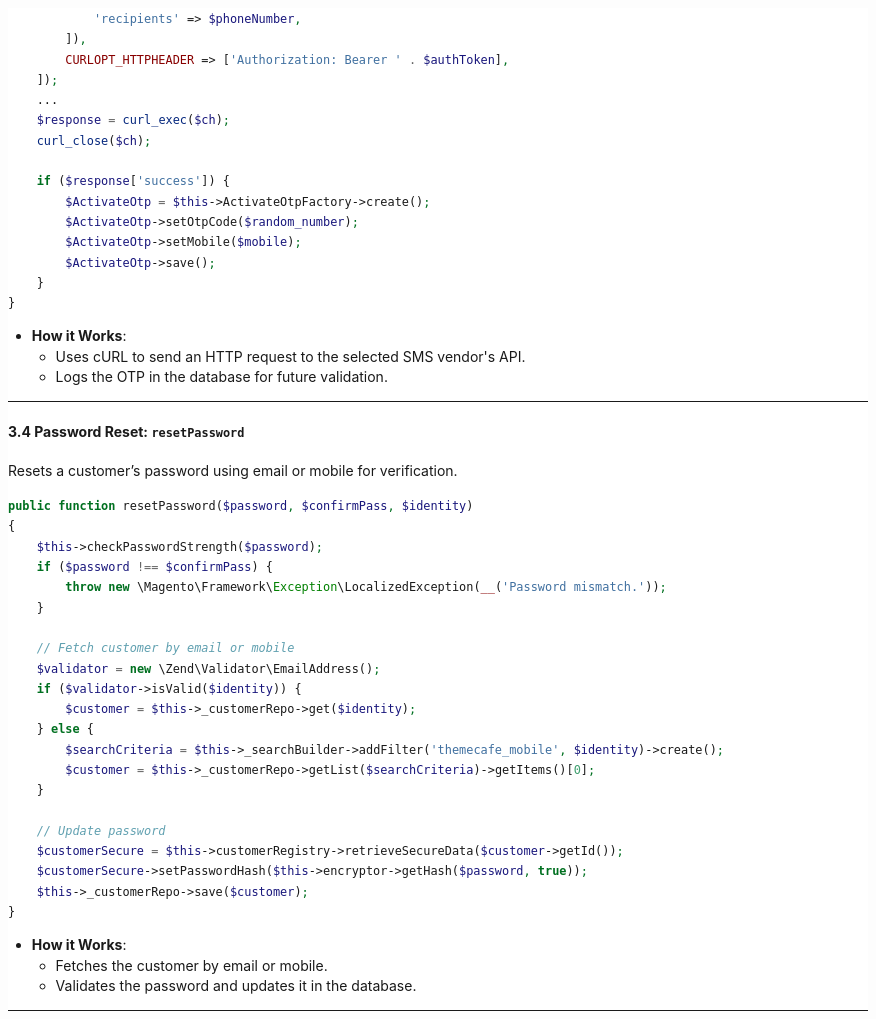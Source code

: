 ```php
            'recipients' => $phoneNumber,
        ]),
        CURLOPT_HTTPHEADER => ['Authorization: Bearer ' . $authToken],
    ]);
    ...
    $response = curl_exec($ch);
    curl_close($ch);

    if ($response['success']) {
        $ActivateOtp = $this->ActivateOtpFactory->create();
        $ActivateOtp->setOtpCode($random_number);
        $ActivateOtp->setMobile($mobile);
        $ActivateOtp->save();
    }
}
```

- **How it Works**:
  - Uses cURL to send an HTTP request to the selected SMS vendor's API.
  - Logs the OTP in the database for future validation.

---

#### **3.4 Password Reset: `resetPassword`**

Resets a customer’s password using email or mobile for verification.

```php
public function resetPassword($password, $confirmPass, $identity)
{
    $this->checkPasswordStrength($password);
    if ($password !== $confirmPass) {
        throw new \Magento\Framework\Exception\LocalizedException(__('Password mismatch.'));
    }

    // Fetch customer by email or mobile
    $validator = new \Zend\Validator\EmailAddress();
    if ($validator->isValid($identity)) {
        $customer = $this->_customerRepo->get($identity);
    } else {
        $searchCriteria = $this->_searchBuilder->addFilter('themecafe_mobile', $identity)->create();
        $customer = $this->_customerRepo->getList($searchCriteria)->getItems()[0];
    }

    // Update password
    $customerSecure = $this->customerRegistry->retrieveSecureData($customer->getId());
    $customerSecure->setPasswordHash($this->encryptor->getHash($password, true));
    $this->_customerRepo->save($customer);
}
```

- **How it Works**:
  - Fetches the customer by email or mobile.
  - Validates the password and updates it in the database.

---